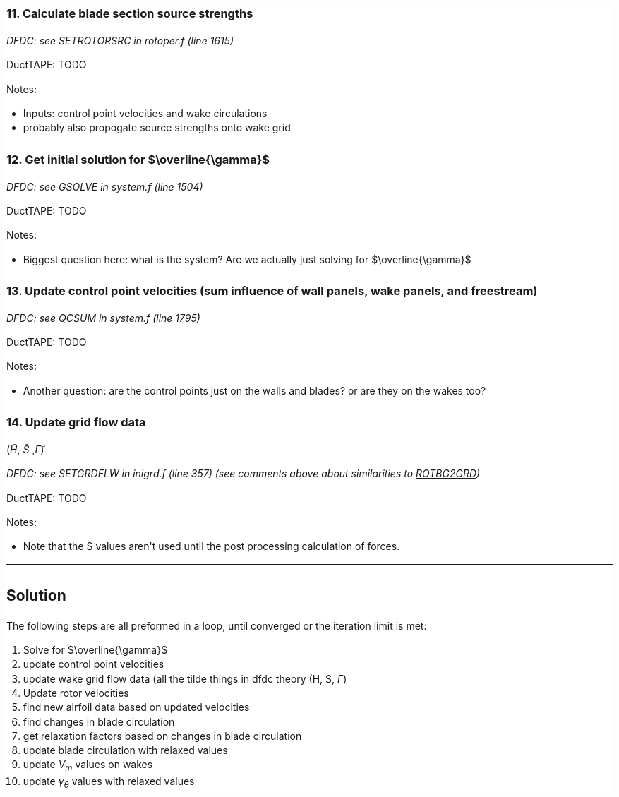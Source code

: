 ### **11. Calculate blade section source strengths**

_DFDC: see SETROTORSRC in rotoper.f (line 1615)_

DuctTAPE: TODO

Notes:
- Inputs: control point velocities and wake circulations
- probably also propogate source strengths onto wake grid

### **12. Get initial solution for $\overline{\gamma}$**

_DFDC: see GSOLVE in system.f (line 1504)_

DuctTAPE: TODO

Notes:
- Biggest question here: what is the system? Are we actually just solving for $\overline{\gamma}$

### **13. Update control point velocities (sum influence of wall panels, wake** panels, and freestream)

_DFDC: see QCSUM in system.f (line 1795)_

DuctTAPE: TODO

Notes:
- Another question: are the control points just on the walls and blades? or are they on the wakes too?


### **14. Update grid flow data**

($\widetilde{H}$, $\widetilde{S}$ ,$\widetilde{\Gamma}$)

_DFDC: see SETGRDFLW in inigrd.f (line 357)  (see comments above about similarities to [ROTBG2GRD](#7-get-first-guess-grid-flow-data))_

DuctTAPE: TODO

Notes:
- Note that the S values aren't used until the post processing calculation of forces.


----------------------------------------------------------------------------------



## Solution
The following steps are all preformed in a loop, until converged or the iteration limit is met:

1. Solve for $\overline{\gamma}$
1. update control point velocities
1. update wake grid flow data (all the tilde things in dfdc theory (H, S, $\Gamma$)
1. Update rotor velocities
1. find new airfoil data based on updated velocities
1. find changes in blade circulation
1. get relaxation factors based on changes in blade circulation
1. update blade circulation with relaxed values
1. update $V_m$ values on wakes
1. update $\gamma_\theta$ values with relaxed values
